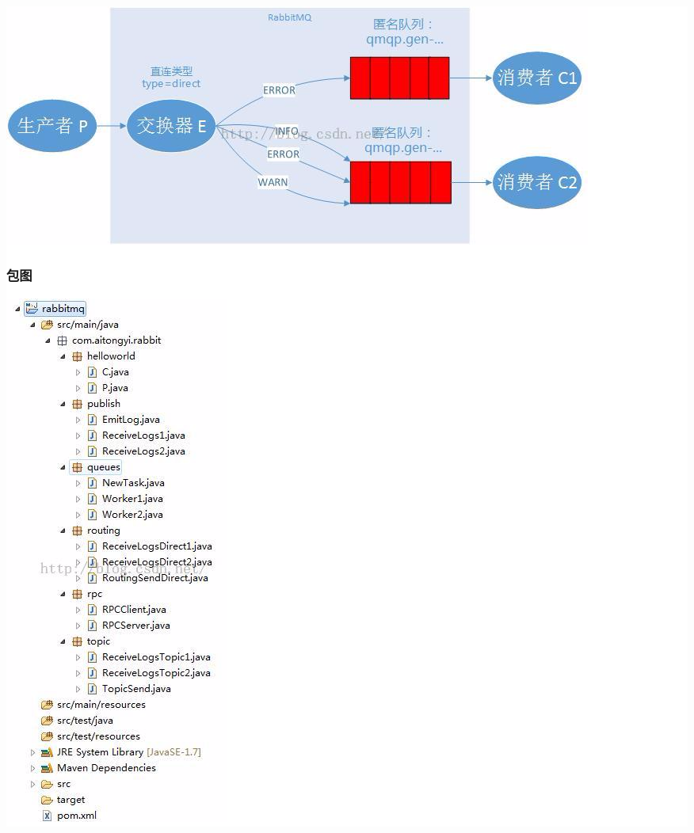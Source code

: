 ![img](image-201710201648/0.21761355875059962.png)

### 包图

![img](image-201710201648/0.6844774198252708.png)
